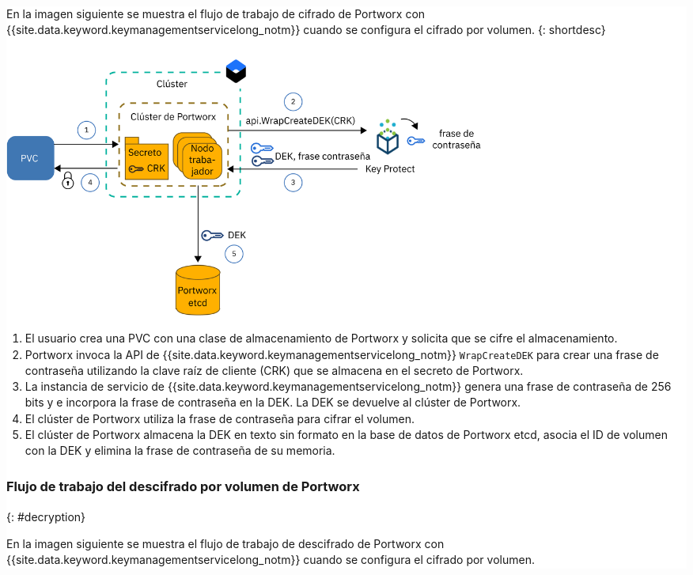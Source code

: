 En la imagen siguiente se muestra el flujo de trabajo de cifrado de Portworx con {{site.data.keyword.keymanagementservicelong_notm}} cuando se configura el cifrado por volumen.
{: shortdesc}

<img src="images/cs_portworx_volume_encryption.png" alt="Cifrado de volúmenes de Portworx mediante {{site.data.keyword.keymanagementservicelong_notm}}" width="600" style="width: 600px; border-style: none"/>

1. El usuario crea una PVC con una clase de almacenamiento de Portworx y solicita que se cifre el almacenamiento.
2. Portworx invoca la API de {{site.data.keyword.keymanagementservicelong_notm}} `WrapCreateDEK` para crear una frase de contraseña utilizando la clave raíz de cliente (CRK) que se almacena en el secreto de Portworx.
3. La instancia de servicio de {{site.data.keyword.keymanagementservicelong_notm}} genera una frase de contraseña de 256 bits y e incorpora la frase de contraseña en la DEK. La DEK se devuelve al clúster de Portworx.
4. El clúster de Portworx utiliza la frase de contraseña para cifrar el volumen.
5. El clúster de Portworx almacena la DEK en texto sin formato en la base de datos de Portworx etcd, asocia el ID de volumen con la DEK y elimina la frase de contraseña de su memoria.

### Flujo de trabajo del descifrado por volumen de Portworx
{: #decryption}

En la imagen siguiente se muestra el flujo de trabajo de descifrado de Portworx con {{site.data.keyword.keymanagementservicelong_notm}} cuando se configura el cifrado por volumen.
